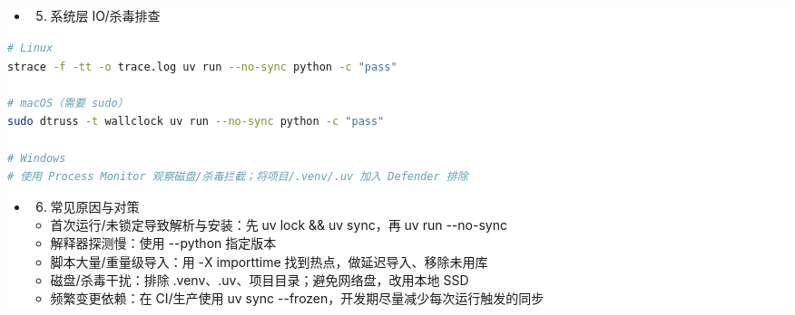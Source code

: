 - 5) 系统层 IO/杀毒排查
```bash
# Linux
strace -f -tt -o trace.log uv run --no-sync python -c "pass"

# macOS（需要 sudo）
sudo dtruss -t wallclock uv run --no-sync python -c "pass"

# Windows
# 使用 Process Monitor 观察磁盘/杀毒拦截；将项目/.venv/.uv 加入 Defender 排除
```

- 6) 常见原因与对策
  - 首次运行/未锁定导致解析与安装：先 uv lock && uv sync，再 uv run --no-sync
  - 解释器探测慢：使用 --python 指定版本
  - 脚本大量/重量级导入：用 -X importtime 找到热点，做延迟导入、移除未用库
  - 磁盘/杀毒干扰：排除 .venv、.uv、项目目录；避免网络盘，改用本地 SSD
  - 频繁变更依赖：在 CI/生产使用 uv sync --frozen，开发期尽量减少每次运行触发的同步
